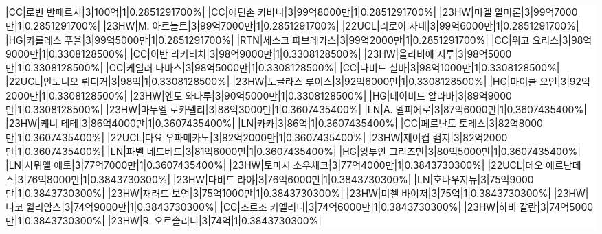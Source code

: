 |CC|로빈 반페르시|3|100억|1|0.2851291700%|
|CC|에딘손 카바니|3|99억8000만|1|0.2851291700%|
|23HW|미겔 알미론|3|99억7000만|1|0.2851291700%|
|23HW|M. 아르놀트|3|99억7000만|1|0.2851291700%|
|22UCL|리로이 자네|3|99억6000만|1|0.2851291700%|
|HG|카를레스 푸욜|3|99억5000만|1|0.2851291700%|
|RTN|세스크 파브레가스|3|99억2000만|1|0.2851291700%|
|CC|위고 요리스|3|98억9000만|1|0.3308128500%|
|CC|이반 라키티치|3|98억9000만|1|0.3308128500%|
|23HW|올리비에 지루|3|98억5000만|1|0.3308128500%|
|CC|케일러 나바스|3|98억5000만|1|0.3308128500%|
|CC|다비드 실바|3|98억1000만|1|0.3308128500%|
|22UCL|안토니오 뤼디거|3|98억|1|0.3308128500%|
|23HW|도글라스 루이스|3|92억6000만|1|0.3308128500%|
|HG|마이클 오언|3|92억2000만|1|0.3308128500%|
|23HW|엔도 와타루|3|90억5000만|1|0.3308128500%|
|HG|데이비드 알라바|3|89억9000만|1|0.3308128500%|
|23HW|마누엘 로카텔리|3|88억3000만|1|0.3607435400%|
|LN|A. 델피에로|3|87억6000만|1|0.3607435400%|
|23HW|케니 테테|3|86억4000만|1|0.3607435400%|
|LN|카카|3|86억|1|0.3607435400%|
|CC|페르난도 토레스|3|82억8000만|1|0.3607435400%|
|22UCL|다요 우파메카노|3|82억2000만|1|0.3607435400%|
|23HW|제이컵 램지|3|82억2000만|1|0.3607435400%|
|LN|파벨 네드베드|3|81억6000만|1|0.3607435400%|
|HG|앙투안 그리즈만|3|80억5000만|1|0.3607435400%|
|LN|사뮈엘 에토|3|77억7000만|1|0.3607435400%|
|23HW|토마시 소우체크|3|77억4000만|1|0.3843730300%|
|22UCL|테오 에르난데스|3|76억8000만|1|0.3843730300%|
|23HW|다비드 라야|3|76억6000만|1|0.3843730300%|
|LN|호나우지뉴|3|75억9000만|1|0.3843730300%|
|23HW|재러드 보언|3|75억1000만|1|0.3843730300%|
|23HW|미첼 바이저|3|75억|1|0.3843730300%|
|23HW|니코 윌리암스|3|74억9000만|1|0.3843730300%|
|CC|조르조 키엘리니|3|74억6000만|1|0.3843730300%|
|23HW|하비 갈란|3|74억5000만|1|0.3843730300%|
|23HW|R. 오르솔리니|3|74억|1|0.3843730300%|